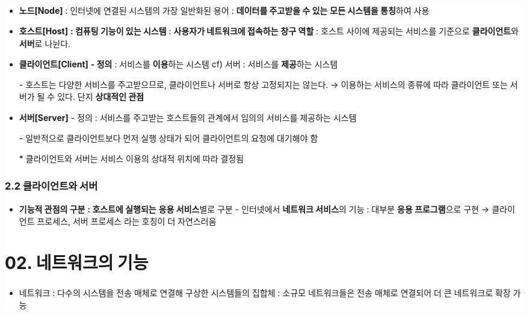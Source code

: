 - **노드[Node]**
  : 인터넷에 연결된 시스템의
    가장 일반화된 용어 
  : **데이터를 주고받을 수 있는** 
    **모든 시스템을 통칭**하여 사용

- **호스트[Host]**
  **: 컴퓨팅 기능이 있는 시스템**
  : **사용자가 네트워크에 접속하는**
    **창구 역할** 
  : 호스트 사이에 제공되는 서비스를 기준으로
    **클라이언트**와 **서버**로 나뉜다. 

  

- **클라이언트[Client]**
  **- 정의**
   :  서비스를 **이용**하는 시스템
  cf) 서버 : 서비스를 **제공**하는 시스템 

  \- 호스트는 다양한 서비스를 주고받으므로,
     클라이언트나 서버로 항상 
     고정되지는 않는다. 
     → 이용하는 서비스의 종류에 따라
         클라이언트 또는 서버가 될 수 있다. 
         단지 **상대적인 관점** 

- **서버[Server]**
  \- 정의
  : 서비스를 주고받는 호스트들의 관계에서
    임의의 서비스를 제공하는 시스템 

  \- 일반적으로 클라이언트보다 먼저
     실행 상태가 되어
     클라이언트의 요청에 대기해야 함

  \* 클라이언트와 서버는
    서비스 이용의 상대적 위치에 따라 결정됨 
   

### 2.2 클라이언트와 서버

- **기능적 관점의 구분**
  **: 호스트에 실행되는** 
    **응용 서비스**별로 구분 
  \- 인터넷에서 **네트워크 서비스**의 기능
    : 대부분 **응용 프로그램**으로 구현
    → 클라이언트 프로세스, 서버 프로세스 
        라는 호칭이 더 자연스러움 

# 02. 네트워크의 기능 

- 네트워크
  : 다수의 시스템을 전송 매체로 연결해
    구상한 시스템들의 집합체
  : 소규모 네트워크들은 
   전송 매체로 연결되어
   더 큰 네트워크로 확장 가능
